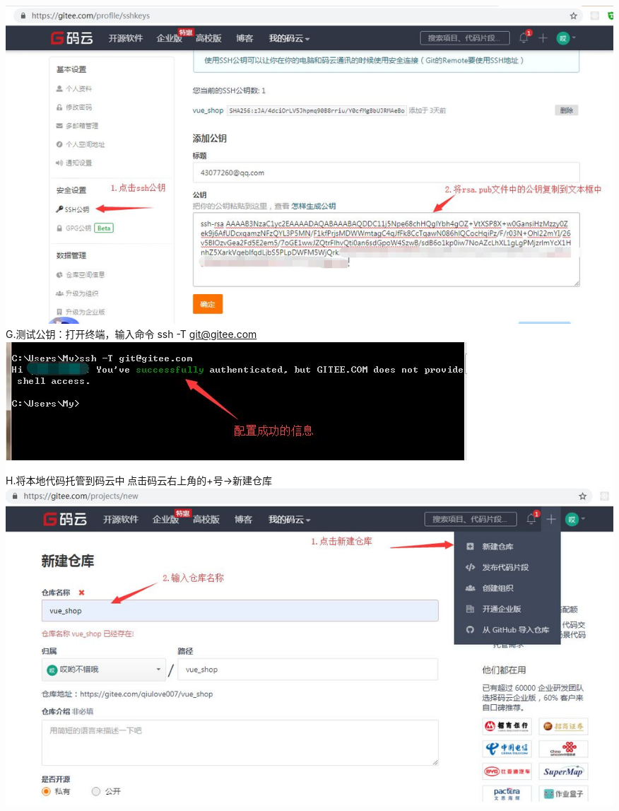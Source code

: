![](images/ssh公钥.jpg)
G.测试公钥：打开终端，输入命令
ssh -T git@gitee.com
![](images/success.jpg)

H.将本地代码托管到码云中
点击码云右上角的+号->新建仓库
![](images/新建仓库.jpg)